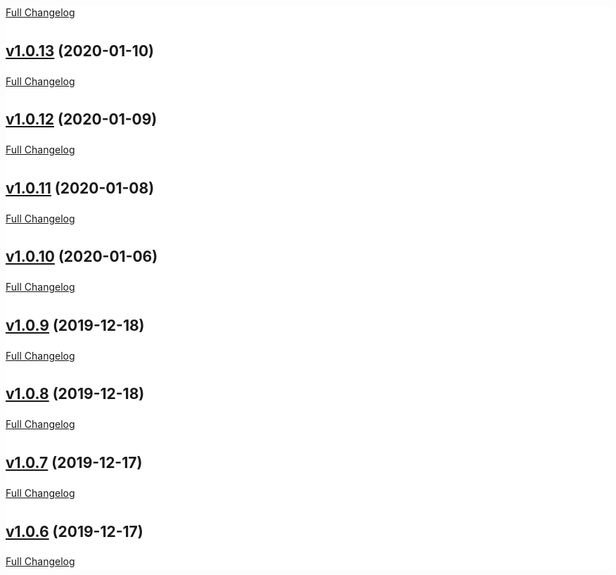 [Full Changelog](https://github.com/microting/eform-installationchecking-base/compare/v1.0.13...v1.0.14)

## [v1.0.13](https://github.com/microting/eform-installationchecking-base/tree/v1.0.13) (2020-01-10)

[Full Changelog](https://github.com/microting/eform-installationchecking-base/compare/v1.0.12...v1.0.13)

## [v1.0.12](https://github.com/microting/eform-installationchecking-base/tree/v1.0.12) (2020-01-09)

[Full Changelog](https://github.com/microting/eform-installationchecking-base/compare/v1.0.11...v1.0.12)

## [v1.0.11](https://github.com/microting/eform-installationchecking-base/tree/v1.0.11) (2020-01-08)

[Full Changelog](https://github.com/microting/eform-installationchecking-base/compare/v1.0.10...v1.0.11)

## [v1.0.10](https://github.com/microting/eform-installationchecking-base/tree/v1.0.10) (2020-01-06)

[Full Changelog](https://github.com/microting/eform-installationchecking-base/compare/v1.0.9...v1.0.10)

## [v1.0.9](https://github.com/microting/eform-installationchecking-base/tree/v1.0.9) (2019-12-18)

[Full Changelog](https://github.com/microting/eform-installationchecking-base/compare/v1.0.8...v1.0.9)

## [v1.0.8](https://github.com/microting/eform-installationchecking-base/tree/v1.0.8) (2019-12-18)

[Full Changelog](https://github.com/microting/eform-installationchecking-base/compare/v1.0.7...v1.0.8)

## [v1.0.7](https://github.com/microting/eform-installationchecking-base/tree/v1.0.7) (2019-12-17)

[Full Changelog](https://github.com/microting/eform-installationchecking-base/compare/v1.0.6...v1.0.7)

## [v1.0.6](https://github.com/microting/eform-installationchecking-base/tree/v1.0.6) (2019-12-17)

[Full Changelog](https://github.com/microting/eform-installationchecking-base/compare/v1.0.5...v1.0.6)
